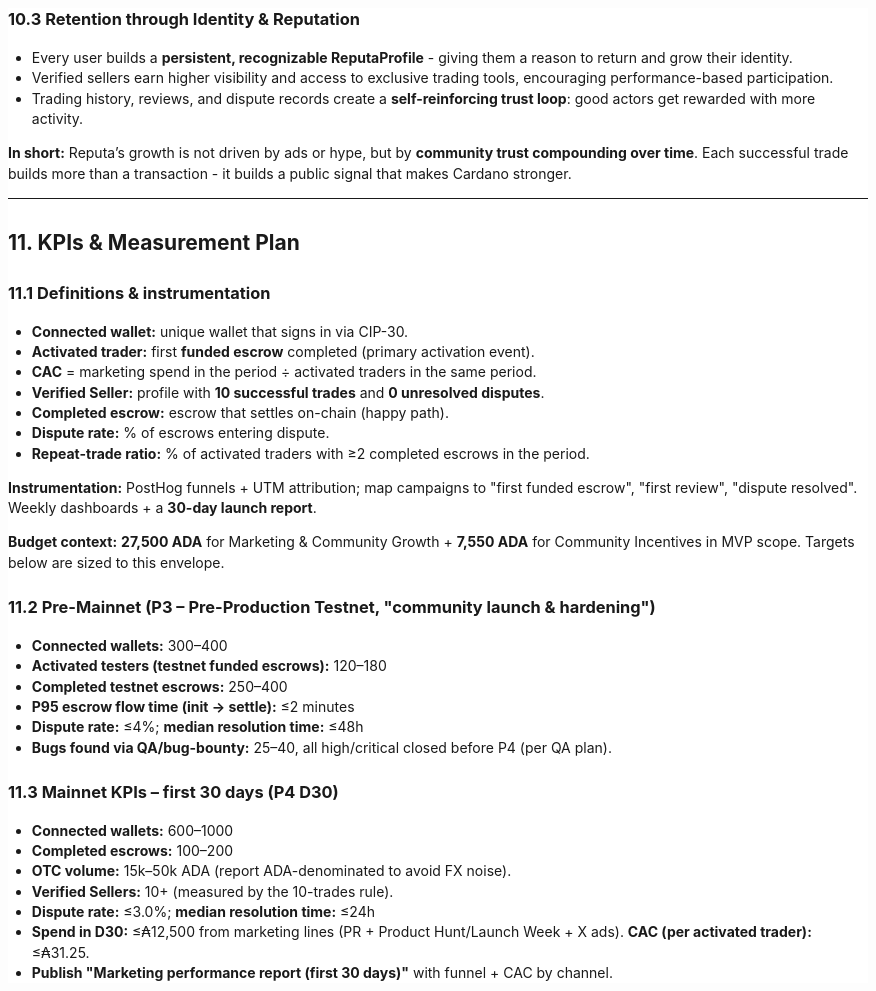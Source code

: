 
### 10.3 Retention through Identity & Reputation

- Every user builds a **persistent, recognizable ReputaProfile** - giving them a reason to return and grow their identity.
- Verified sellers earn higher visibility and access to exclusive trading tools, encouraging performance-based participation.
- Trading history, reviews, and dispute records create a **self-reinforcing trust loop**: good actors get rewarded with more activity.

**In short:** Reputa’s growth is not driven by ads or hype, but by **community trust compounding over time**. Each successful trade builds more than a transaction - it builds a public signal that makes Cardano stronger.

---

## 11. KPIs & Measurement Plan

### 11.1 Definitions & instrumentation

- **Connected wallet:** unique wallet that signs in via CIP-30.
- **Activated trader:** first **funded escrow** completed (primary activation event).
- **CAC** = marketing spend in the period ÷ activated traders in the same period.
- **Verified Seller:** profile with **10 successful trades** and **0 unresolved disputes**.
- **Completed escrow:** escrow that settles on-chain (happy path).
- **Dispute rate:** % of escrows entering dispute.
- **Repeat-trade ratio:** % of activated traders with ≥2 completed escrows in the period.

**Instrumentation:** PostHog funnels + UTM attribution; map campaigns to "first funded escrow", "first review", "dispute resolved". Weekly dashboards + a **30-day launch report**.

**Budget context:** **27,500 ADA** for Marketing & Community Growth + **7,550 ADA** for Community Incentives in MVP scope. Targets below are sized to this envelope.  

### 11.2 Pre-Mainnet (P3 – Pre-Production Testnet, "community launch & hardening")

- **Connected wallets:** 300–400
- **Activated testers (testnet funded escrows):** 120–180
- **Completed testnet escrows:** 250–400
- **P95 escrow flow time (init → settle):** ≤2 minutes
- **Dispute rate:** ≤4%; **median resolution time:** ≤48h
- **Bugs found via QA/bug-bounty:** 25–40, all high/critical closed before P4 (per QA plan).

### 11.3 Mainnet KPIs – first 30 days (P4 D30)

- **Connected wallets:** 600–1000
- **Completed escrows:** 100–200
- **OTC volume:** 15k–50k ADA (report ADA-denominated to avoid FX noise).
- **Verified Sellers:** 10+ (measured by the 10-trades rule).
- **Dispute rate:** ≤3.0%; **median resolution time:** ≤24h
- **Spend in D30:** ≤₳12,500 from marketing lines (PR + Product Hunt/Launch Week + X ads). **CAC (per activated trader):** ≤₳31.25.
- **Publish "Marketing performance report (first 30 days)"** with funnel + CAC by channel.
